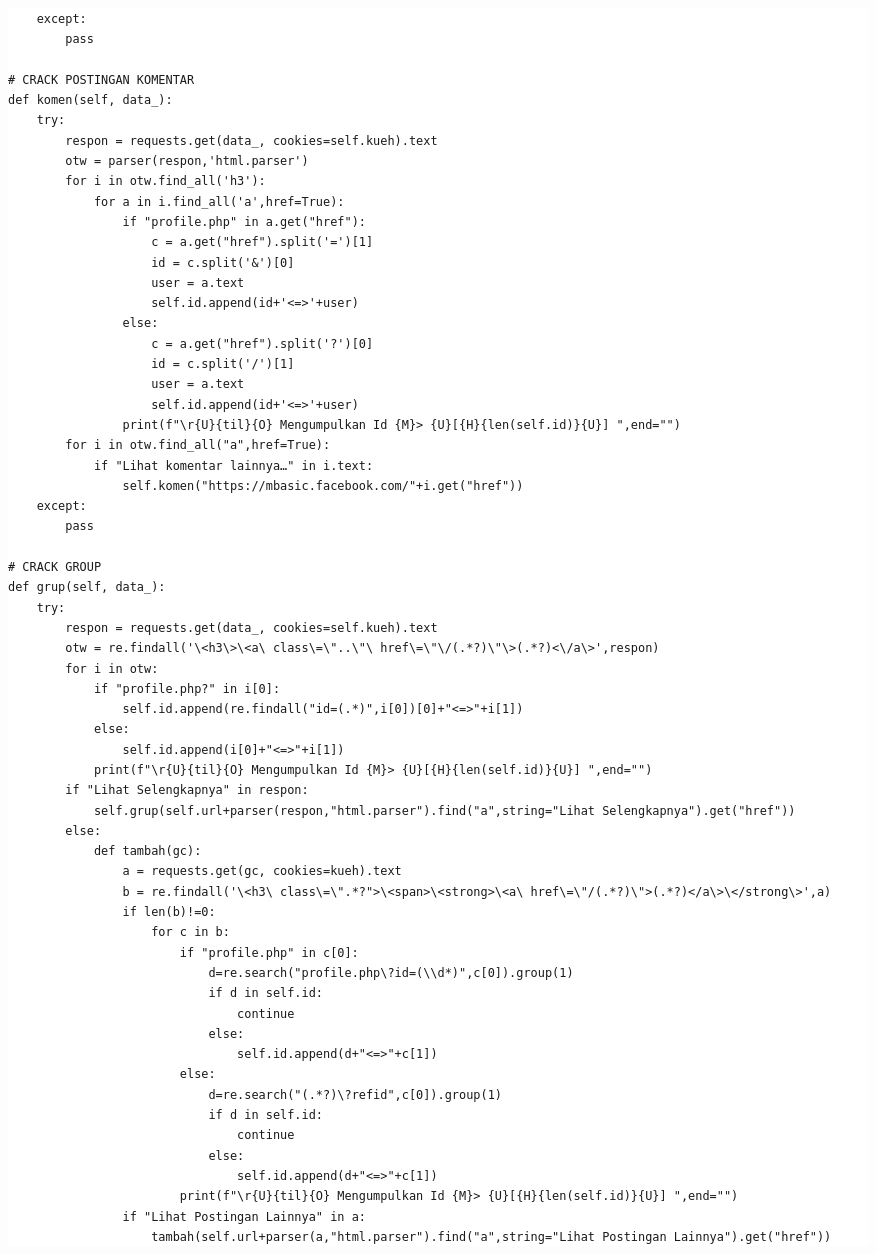 		except:
			pass
		
	# CRACK POSTINGAN KOMENTAR
	def komen(self, data_):
		try:
			respon = requests.get(data_, cookies=self.kueh).text
			otw = parser(respon,'html.parser')
			for i in otw.find_all('h3'):
				for a in i.find_all('a',href=True):
					if "profile.php" in a.get("href"):
						c = a.get("href").split('=')[1]
						id = c.split('&')[0]
						user = a.text
						self.id.append(id+'<=>'+user)
					else:
						c = a.get("href").split('?')[0]
						id = c.split('/')[1]
						user = a.text
						self.id.append(id+'<=>'+user)
					print(f"\r{U}{til}{O} Mengumpulkan Id {M}> {U}[{H}{len(self.id)}{U}] ",end="")
			for i in otw.find_all("a",href=True):
				if "Lihat komentar lainnya…" in i.text:
					self.komen("https://mbasic.facebook.com/"+i.get("href"))
		except:
			pass

	# CRACK GROUP
	def grup(self, data_):
		try:
			respon = requests.get(data_, cookies=self.kueh).text
			otw = re.findall('\<h3\>\<a\ class\=\"..\"\ href\=\"\/(.*?)\"\>(.*?)<\/a\>',respon)
			for i in otw:
				if "profile.php?" in i[0]:
					self.id.append(re.findall("id=(.*)",i[0])[0]+"<=>"+i[1])
				else:
					self.id.append(i[0]+"<=>"+i[1])
				print(f"\r{U}{til}{O} Mengumpulkan Id {M}> {U}[{H}{len(self.id)}{U}] ",end="")
			if "Lihat Selengkapnya" in respon:
				self.grup(self.url+parser(respon,"html.parser").find("a",string="Lihat Selengkapnya").get("href"))
			else:
				def tambah(gc):
					a = requests.get(gc, cookies=kueh).text
					b = re.findall('\<h3\ class\=\".*?">\<span>\<strong>\<a\ href\=\"/(.*?)\">(.*?)</a\>\</strong\>',a)
					if len(b)!=0:
						for c in b:
							if "profile.php" in c[0]:
								d=re.search("profile.php\?id=(\\d*)",c[0]).group(1)
								if d in self.id:
									continue
								else:
									self.id.append(d+"<=>"+c[1])
							else:
								d=re.search("(.*?)\?refid",c[0]).group(1)
								if d in self.id:
									continue
								else:
									self.id.append(d+"<=>"+c[1])
							print(f"\r{U}{til}{O} Mengumpulkan Id {M}> {U}[{H}{len(self.id)}{U}] ",end="")
					if "Lihat Postingan Lainnya" in a:
						tambah(self.url+parser(a,"html.parser").find("a",string="Lihat Postingan Lainnya").get("href"))